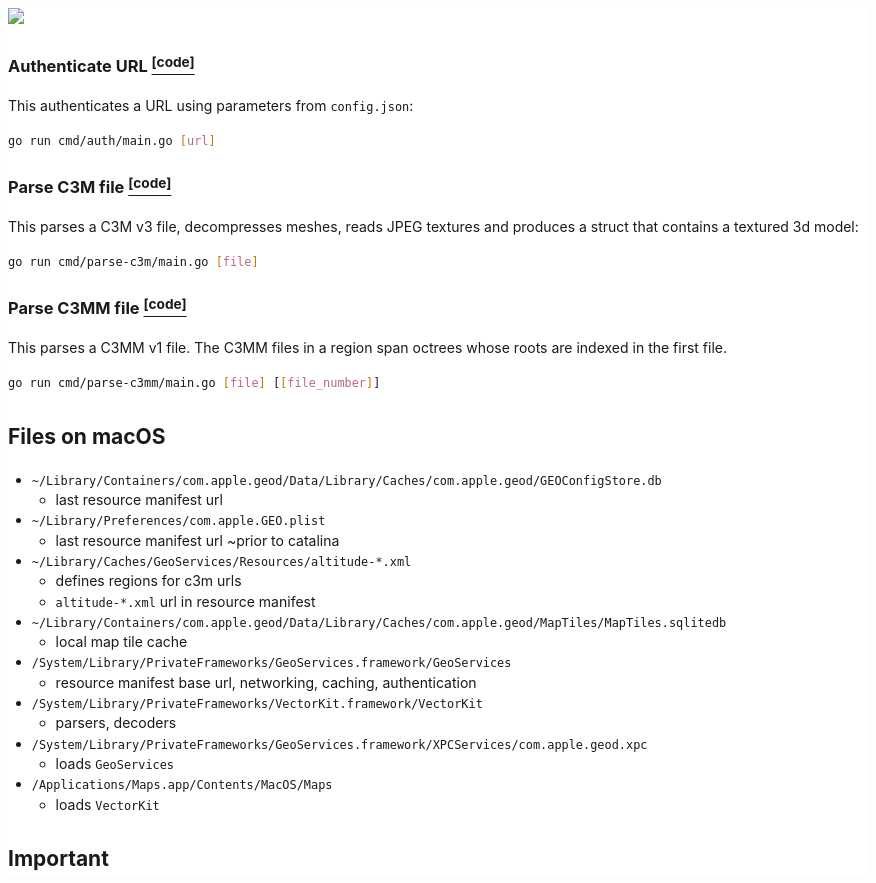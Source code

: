 <img src="https://user-images.githubusercontent.com/46618410/65068957-fa06b000-d989-11e9-9091-1e71874b0b0c.png" width="300px">

### Authenticate URL [<sup>[code]</sup>](./cmd/auth/main.go)

This authenticates a URL using parameters from `config.json`:

```bash
go run cmd/auth/main.go [url]
```

### Parse C3M file [<sup>[code]</sup>](./cmd/parse-c3m/main.go)

This parses a C3M v3 file, decompresses meshes, reads JPEG textures and produces a struct that contains a textured 3d model:

```bash
go run cmd/parse-c3m/main.go [file]
```

### Parse C3MM file [<sup>[code]</sup>](./cmd/parse-c3mm/main.go)

This parses a C3MM v1 file. The C3MM files in a region span octrees whose roots are indexed in the first file.

```bash
go run cmd/parse-c3mm/main.go [file] [[file_number]]
```

## Files on macOS

- `~/Library/Containers/com.apple.geod/Data/Library/Caches/com.apple.geod/GEOConfigStore.db`
  - last resource manifest url
- `~/Library/Preferences/com.apple.GEO.plist`
  - last resource manifest url ~prior to catalina
- `~/Library/Caches/GeoServices/Resources/altitude-*.xml`
  - defines regions for c3m urls
  - `altitude-*.xml` url in resource manifest
- `~/Library/Containers/com.apple.geod/Data/Library/Caches/com.apple.geod/MapTiles/MapTiles.sqlitedb`
  - local map tile cache
- `/System/Library/PrivateFrameworks/GeoServices.framework/GeoServices`
  - resource manifest base url, networking, caching, authentication
- `/System/Library/PrivateFrameworks/VectorKit.framework/VectorKit`
  - parsers, decoders
- `/System/Library/PrivateFrameworks/GeoServices.framework/XPCServices/com.apple.geod.xpc`
  - loads `GeoServices`
- `/Applications/Maps.app/Contents/MacOS/Maps`
  - loads `VectorKit`

## Important
